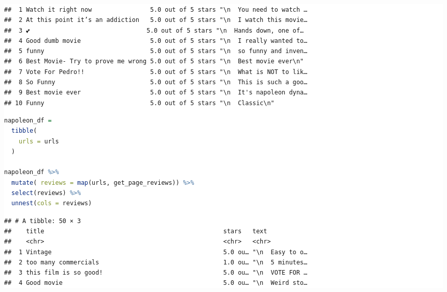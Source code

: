     ##  1 Watch it right now                5.0 out of 5 stars "\n  You need to watch …
    ##  2 At this point it’s an addiction   5.0 out of 5 stars "\n  I watch this movie…
    ##  3 💕                                5.0 out of 5 stars "\n  Hands down, one of…
    ##  4 Good dumb movie                   5.0 out of 5 stars "\n  I really wanted to…
    ##  5 funny                             5.0 out of 5 stars "\n  so funny and inven…
    ##  6 Best Movie- Try to prove me wrong 5.0 out of 5 stars "\n  Best movie ever\n" 
    ##  7 Vote For Pedro!!                  5.0 out of 5 stars "\n  What is NOT to lik…
    ##  8 So Funny                          5.0 out of 5 stars "\n  This is such a goo…
    ##  9 Best movie ever                   5.0 out of 5 stars "\n  It's napoleon dyna…
    ## 10 Funny                             5.0 out of 5 stars "\n  Classic\n"

``` r
napoleon_df = 
  tibble(
    urls = urls
  )

napoleon_df %>% 
  mutate( reviews = map(urls, get_page_reviews)) %>% 
  select(reviews) %>% 
  unnest(cols = reviews)
```

    ## # A tibble: 50 × 3
    ##    title                                                 stars   text           
    ##    <chr>                                                 <chr>   <chr>          
    ##  1 Vintage                                               5.0 ou… "\n  Easy to o…
    ##  2 too many commercials                                  1.0 ou… "\n  5 minutes…
    ##  3 this film is so good!                                 5.0 ou… "\n  VOTE FOR …
    ##  4 Good movie                                            5.0 ou… "\n  Weird sto…